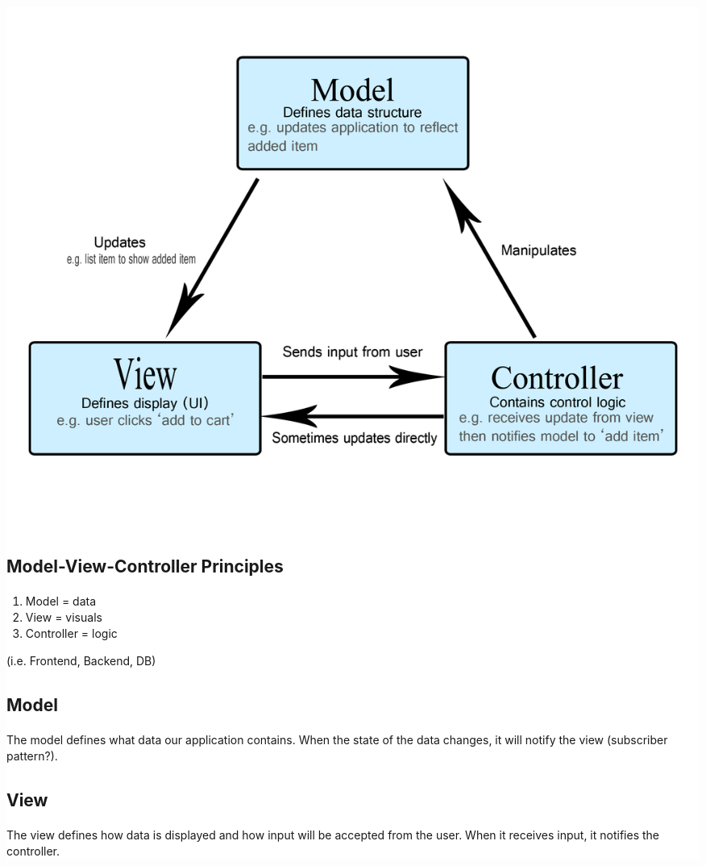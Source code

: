 ![MVC Data Flow](./ssd/assets/07/mvc.png)

## Model-View-Controller Principles

1. Model = data
2. View = visuals
3. Controller = logic

(i.e. Frontend, Backend, DB)

## Model

The model defines what data our application contains. When the state of the data changes, it will notify the view (subscriber pattern?).

## View

The view defines how data is displayed and how input will be accepted from the user. When it receives input, it notifies the controller.
